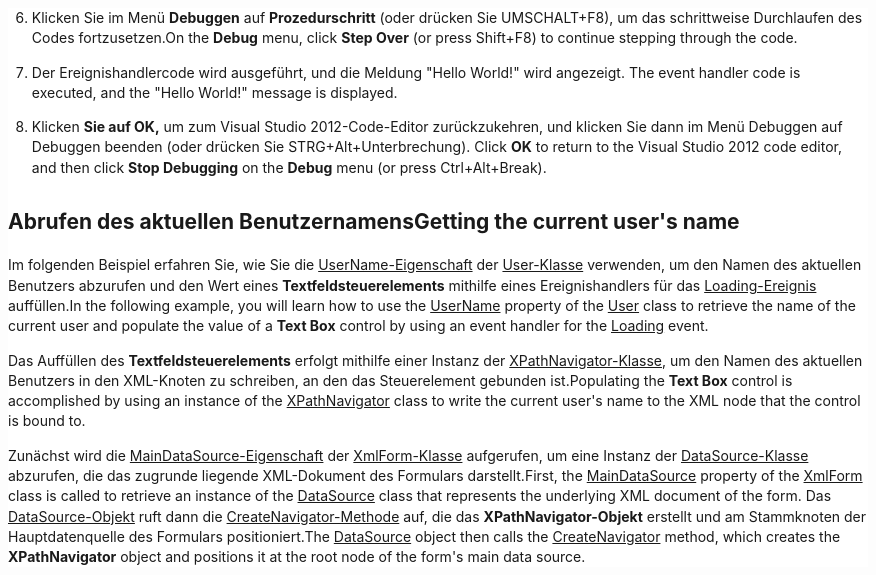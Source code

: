 6. <span data-ttu-id="744ec-142">Klicken Sie im Menü **Debuggen** auf **Prozedurschritt** (oder drücken Sie UMSCHALT+F8), um das schrittweise Durchlaufen des Codes fortzusetzen.</span><span class="sxs-lookup"><span data-stu-id="744ec-142">On the **Debug** menu, click **Step Over** (or press Shift+F8) to continue stepping through the code.</span></span> 
    
7. <span data-ttu-id="744ec-p105">Der Ereignishandlercode wird ausgeführt, und die Meldung "Hello World!" wird angezeigt. </span><span class="sxs-lookup"><span data-stu-id="744ec-p105">The event handler code is executed, and the "Hello World!" message is displayed.</span></span> 
    
8. <span data-ttu-id="744ec-145">Klicken **Sie auf OK,** um zum Visual Studio 2012-Code-Editor zurückzukehren, und klicken Sie dann im Menü Debuggen auf Debuggen beenden (oder drücken Sie STRG+Alt+Unterbrechung).  </span><span class="sxs-lookup"><span data-stu-id="744ec-145">Click **OK** to return to the Visual Studio 2012 code editor, and then click **Stop Debugging** on the **Debug** menu (or press Ctrl+Alt+Break).</span></span> 
    
## <a name="getting-the-current-users-name"></a><span data-ttu-id="744ec-146">Abrufen des aktuellen Benutzernamens</span><span class="sxs-lookup"><span data-stu-id="744ec-146">Getting the current user's name</span></span>

<span data-ttu-id="744ec-147">Im folgenden Beispiel erfahren Sie, wie Sie die [UserName-Eigenschaft](https://msdn.microsoft.com/library/Microsoft.Office.InfoPath.User.UserName.aspx) der [User-Klasse](https://msdn.microsoft.com/library/Microsoft.Office.InfoPath.User.aspx) verwenden, um den Namen des aktuellen Benutzers abzurufen und den Wert eines **Textfeldsteuerelements** mithilfe eines Ereignishandlers für das [Loading-Ereignis](https://msdn.microsoft.com/library/Microsoft.Office.InfoPath.FormEvents.Loading.aspx) auffüllen.</span><span class="sxs-lookup"><span data-stu-id="744ec-147">In the following example, you will learn how to use the [UserName](https://msdn.microsoft.com/library/Microsoft.Office.InfoPath.User.UserName.aspx) property of the [User](https://msdn.microsoft.com/library/Microsoft.Office.InfoPath.User.aspx) class to retrieve the name of the current user and populate the value of a **Text Box** control by using an event handler for the [Loading](https://msdn.microsoft.com/library/Microsoft.Office.InfoPath.FormEvents.Loading.aspx) event.</span></span> 
  
<span data-ttu-id="744ec-148">Das Auffüllen des **Textfeldsteuerelements** erfolgt mithilfe einer Instanz der [XPathNavigator-Klasse,](https://msdn.microsoft.com/library/system.xml.xpath.xpathnavigator%28v=vs.110%29.aspx) um den Namen des aktuellen Benutzers in den XML-Knoten zu schreiben, an den das Steuerelement gebunden ist.</span><span class="sxs-lookup"><span data-stu-id="744ec-148">Populating the **Text Box** control is accomplished by using an instance of the [XPathNavigator](https://msdn.microsoft.com/library/system.xml.xpath.xpathnavigator%28v=vs.110%29.aspx) class to write the current user's name to the XML node that the control is bound to.</span></span> 
  
<span data-ttu-id="744ec-149">Zunächst wird die [MainDataSource-Eigenschaft](https://msdn.microsoft.com/library/Microsoft.Office.InfoPath.XmlForm.MainDataSource.aspx) der [XmlForm-Klasse](https://msdn.microsoft.com/library/Microsoft.Office.InfoPath.XmlForm.aspx) aufgerufen, um eine Instanz der [DataSource-Klasse](https://msdn.microsoft.com/library/Microsoft.Office.InfoPath.DataSource.aspx) abzurufen, die das zugrunde liegende XML-Dokument des Formulars darstellt.</span><span class="sxs-lookup"><span data-stu-id="744ec-149">First, the [MainDataSource](https://msdn.microsoft.com/library/Microsoft.Office.InfoPath.XmlForm.MainDataSource.aspx) property of the [XmlForm](https://msdn.microsoft.com/library/Microsoft.Office.InfoPath.XmlForm.aspx) class is called to retrieve an instance of the [DataSource](https://msdn.microsoft.com/library/Microsoft.Office.InfoPath.DataSource.aspx) class that represents the underlying XML document of the form.</span></span> <span data-ttu-id="744ec-150">Das [DataSource-Objekt](https://msdn.microsoft.com/library/Microsoft.Office.InfoPath.DataSource.aspx) ruft dann die [CreateNavigator-Methode](https://msdn.microsoft.com/library/Microsoft.Office.InfoPath.DataSource.CreateNavigator.aspx) auf, die das **XPathNavigator-Objekt** erstellt und am Stammknoten der Hauptdatenquelle des Formulars positioniert.</span><span class="sxs-lookup"><span data-stu-id="744ec-150">The [DataSource](https://msdn.microsoft.com/library/Microsoft.Office.InfoPath.DataSource.aspx) object then calls the [CreateNavigator](https://msdn.microsoft.com/library/Microsoft.Office.InfoPath.DataSource.CreateNavigator.aspx) method, which creates the **XPathNavigator** object and positions it at the root node of the form's main data source.</span></span> 
  
